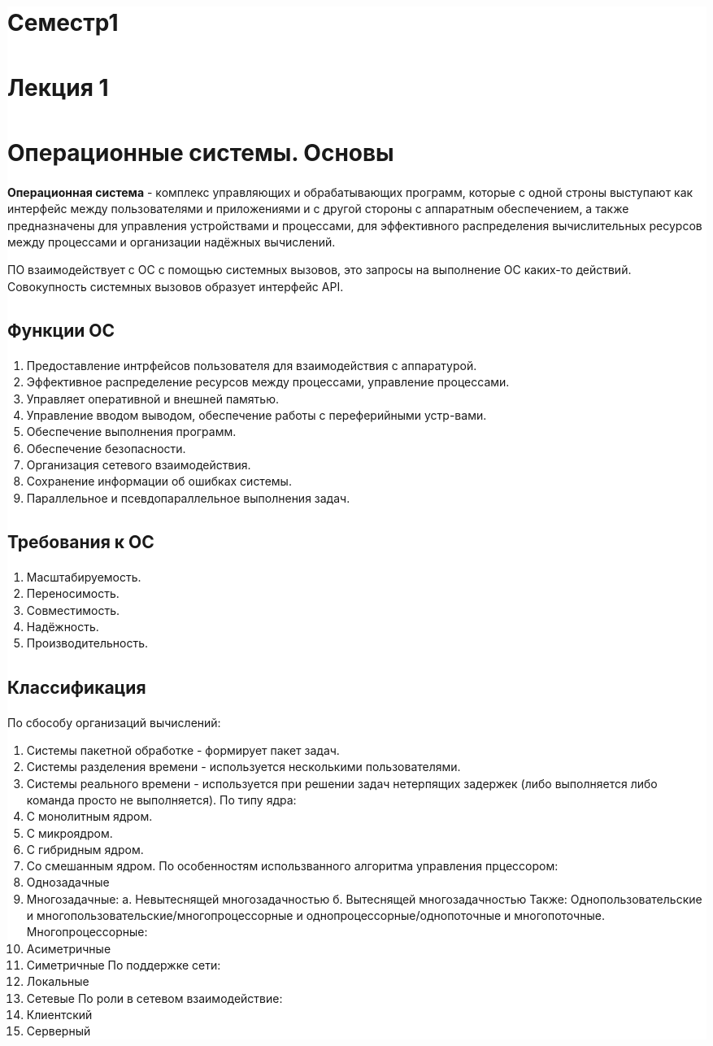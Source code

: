 # Семестр1
# Лекция 1
# Операционные системы. Основы

**Операционная система** - комплекс управляющих и обрабатывающих программ, которые с одной строны выступают как интерфейс между пользователями и приложениями и с другой стороны с аппаратным обеспечением, а также предназначены для управления устройствами и процессами, для эффективного распределения вычислительных ресурсов между процессами и организации надёжных вычислений.

ПО взаимодействует с ОС с помощью системных вызовов, это запросы на выполнение ОС каких-то действий.
Совокупность системных вызовов образует интерфейс API.

## Функции ОС
1. Предоставление интрфейсов пользователя для взаимодействия с аппаратурой.
2. Эффективное распределение ресурсов между процессами, управление процессами.
3. Управляет оперативной и внешней памятью.
4. Управление вводом выводом, обеспечение работы с переферийными устр-вами.
5. Обеспечение выполнения программ.
6. Обеспечение безопасности.
7. Организация сетевого взаимодействия.
8. Сохранение информации об ошибках системы.
9. Параллельное и псевдопараллельное выполнения задач.

## Требования к ОС
1. Масштабируемость.
2. Переносимость.
3. Совместимость.
4. Надёжность.
5. Производительность.

## Классификация
По сбособу организаций вычислений:
1. Системы пакетной обработке - формирует пакет задач.
2. Системы разделения времени - используется несколькими пользователями.
3. Системы реального времени - используется при решении задач нетерпящих задержек (либо выполняется либо команда просто не выполняется).
По типу ядра:
1. С монолитным ядром.
2. С микроядром.
3. С гибридным ядром.
4. Со смешанным ядром.
По особенностям использванного алгоритма управления прцессором:
1. Однозадачные
2. Многозадачные:
	а. Невытеснящей многозадачностью
	б. Вытеснящей многозадачностью
Также: Однопользовательские и многопользовательские/многопроцессорные и однопроцессорные/однопоточные и многопоточные.
Многопроцессорные:
1. Асиметричные
2. Симетричные
По поддержке сети:
1. Локальные
2. Сетевые
По роли в сетевом взаимодействие:
1. Клиентский
2. Серверный